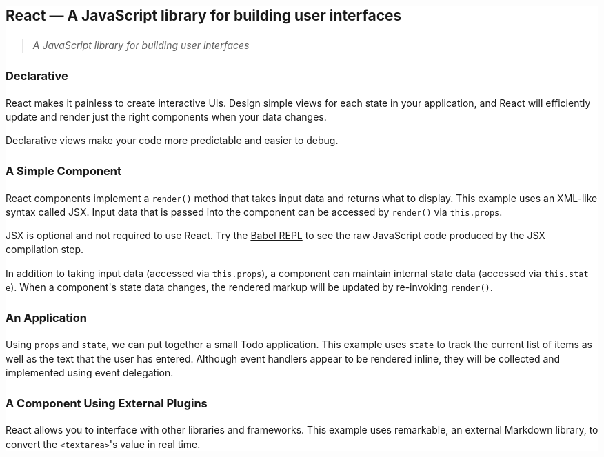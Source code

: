 ## React — A JavaScript library for building user interfaces <a id="5047"></a>

> _A JavaScript library for building user interfaces_

### Declarative <a id="cae4"></a>

React makes it painless to create interactive UIs. Design simple views for each state in your application, and React will efficiently update and render just the right components when your data changes.

Declarative views make your code more predictable and easier to debug.

### A Simple Component <a id="b36a"></a>

React components implement a `render()` method that takes input data and returns what to display. This example uses an XML-like syntax called JSX. Input data that is passed into the component can be accessed by `render()` via `this.props`.

JSX is optional and not required to use React. Try the [Babel REPL](https://babeljs.io/repl/#?presets=react&code_lz=MYewdgzgLgBApgGzgWzmWBeGAeAFgRgD4AJRBEAGhgHcQAnBAEwEJsB6AwgbgChRJY_KAEMAlmDh0YWRiGABXVOgB0AczhQAokiVQAQgE8AkowAUAcjogQUcwEpeAJTjDgUACIB5ALLK6aRklTRBQ0KCohMQk6Bx4gA) to see the raw JavaScript code produced by the JSX compilation step.

In addition to taking input data (accessed via `this.props`), a component can maintain internal state data (accessed via `this.state`). When a component's state data changes, the rendered markup will be updated by re-invoking `render()`.

### An Application <a id="2936"></a>

Using `props` and `state`, we can put together a small Todo application. This example uses `state` to track the current list of items as well as the text that the user has entered. Although event handlers appear to be rendered inline, they will be collected and implemented using event delegation.

### A Component Using External Plugins <a id="2276"></a>

React allows you to interface with other libraries and frameworks. This example uses remarkable, an external Markdown library, to convert the `<textarea>`'s value in real time.
